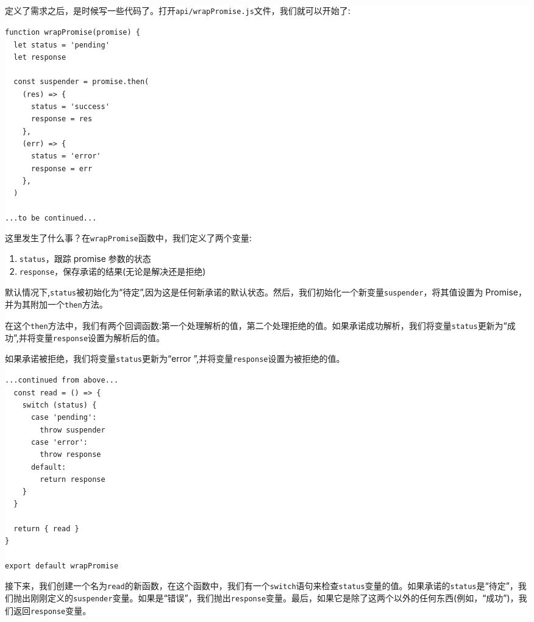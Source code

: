 定义了需求之后，是时候写一些代码了。打开`api/wrapPromise.js`文件，我们就可以开始了:

```
function wrapPromise(promise) {
  let status = 'pending'
  let response

  const suspender = promise.then(
    (res) => {
      status = 'success'
      response = res
    },
    (err) => {
      status = 'error'
      response = err
    },
  )

...to be continued...

```

这里发生了什么事？在`wrapPromise`函数中，我们定义了两个变量:

1.  `status`，跟踪 promise 参数的状态
2.  `response`，保存承诺的结果(无论是解决还是拒绝)

默认情况下,`status`被初始化为“待定”,因为这是任何新承诺的默认状态。然后，我们初始化一个新变量`suspender`，将其值设置为 Promise，并为其附加一个`then`方法。

在这个`then`方法中，我们有两个回调函数:第一个处理解析的值，第二个处理拒绝的值。如果承诺成功解析，我们将变量`status`更新为“成功”,并将变量`response`设置为解析后的值。

如果承诺被拒绝，我们将变量`status`更新为“error ”,并将变量`response`设置为被拒绝的值。

```
...continued from above...
  const read = () => {
    switch (status) {
      case 'pending':
        throw suspender
      case 'error':
        throw response
      default:
        return response
    }
  }

  return { read }
}

export default wrapPromise

```

接下来，我们创建一个名为`read`的新函数，在这个函数中，我们有一个`switch`语句来检查`status`变量的值。如果承诺的`status`是“待定”，我们抛出刚刚定义的`suspender`变量。如果是“错误”，我们抛出`response`变量。最后，如果它是除了这两个以外的任何东西(例如，“成功”)，我们返回`response`变量。
